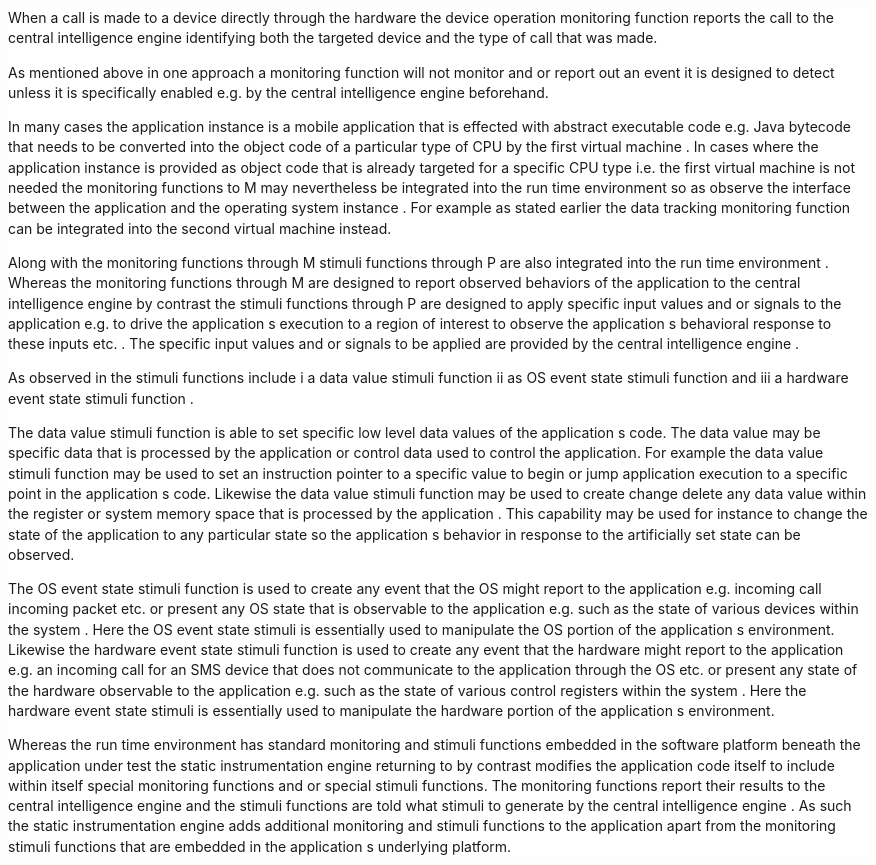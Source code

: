 When a call is made to a device directly through the hardware the device operation monitoring function   reports the call to the central intelligence engine identifying both the targeted device and the type of call that was made.

As mentioned above in one approach a monitoring function will not monitor and or report out an event it is designed to detect unless it is specifically enabled e.g. by the central intelligence engine beforehand.

In many cases the application instance is a mobile application that is effected with abstract executable code e.g. Java bytecode that needs to be converted into the object code of a particular type of CPU by the first virtual machine . In cases where the application instance is provided as object code that is already targeted for a specific CPU type i.e. the first virtual machine is not needed the monitoring functions   to  M may nevertheless be integrated into the run time environment so as observe the interface between the application and the operating system instance . For example as stated earlier the data tracking monitoring function   can be integrated into the second virtual machine instead.

Along with the monitoring functions   through  M stimuli functions   through  P are also integrated into the run time environment . Whereas the monitoring functions   through  M are designed to report observed behaviors of the application to the central intelligence engine by contrast the stimuli functions   through  P are designed to apply specific input values and or signals to the application e.g. to drive the application s execution to a region of interest to observe the application s behavioral response to these inputs etc. . The specific input values and or signals to be applied are provided by the central intelligence engine .

As observed in the stimuli functions include i a data value stimuli function   ii as OS event state stimuli function   and iii a hardware event state stimuli function  .

The data value stimuli function   is able to set specific low level data values of the application s code. The data value may be specific data that is processed by the application or control data used to control the application. For example the data value stimuli function   may be used to set an instruction pointer to a specific value to begin or jump application execution to a specific point in the application s code. Likewise the data value stimuli function   may be used to create change delete any data value within the register or system memory space that is processed by the application . This capability may be used for instance to change the state of the application to any particular state so the application s behavior in response to the artificially set state can be observed.

The OS event state stimuli function   is used to create any event that the OS might report to the application e.g. incoming call incoming packet etc. or present any OS state that is observable to the application e.g. such as the state of various devices within the system . Here the OS event state stimuli   is essentially used to manipulate the OS portion of the application s environment. Likewise the hardware event state stimuli function   is used to create any event that the hardware might report to the application e.g. an incoming call for an SMS device that does not communicate to the application through the OS etc. or present any state of the hardware observable to the application e.g. such as the state of various control registers within the system . Here the hardware event state stimuli   is essentially used to manipulate the hardware portion of the application s environment.

Whereas the run time environment has standard monitoring and stimuli functions embedded in the software platform beneath the application under test the static instrumentation engine returning to by contrast modifies the application code itself to include within itself special monitoring functions and or special stimuli functions. The monitoring functions report their results to the central intelligence engine and the stimuli functions are told what stimuli to generate by the central intelligence engine . As such the static instrumentation engine adds additional monitoring and stimuli functions to the application apart from the monitoring stimuli functions that are embedded in the application s underlying platform.
